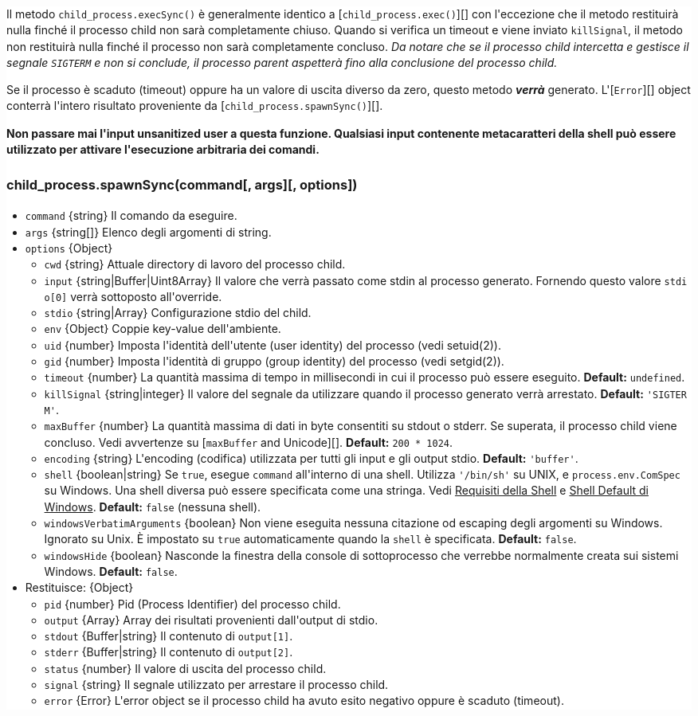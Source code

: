 Il metodo `child_process.execSync()` è generalmente identico a [`child_process.exec()`][] con l'eccezione che il metodo restituirà nulla finché il processo child non sarà completamente chiuso. Quando si verifica un timeout e viene inviato `killSignal`, il metodo non restituirà nulla finché il processo non sarà completamente concluso. *Da notare che se il processo child intercetta e gestisce il segnale `SIGTERM` e non si conclude, il processo parent aspetterà fino alla conclusione del processo child.*

Se il processo è scaduto (timeout) oppure ha un valore di uscita diverso da zero, questo metodo ***verrà*** generato. L'[`Error`][] object conterrà l'intero risultato proveniente da [`child_process.spawnSync()`][].

**Non passare mai l'input unsanitized user a questa funzione. Qualsiasi input contenente metacaratteri della shell può essere utilizzato per attivare l'esecuzione arbitraria dei comandi.**

### child_process.spawnSync(command\[, args\]\[, options\])



* `command` {string} Il comando da eseguire.
* `args` {string[]} Elenco degli argomenti di string.
* `options` {Object} 
  * `cwd` {string} Attuale directory di lavoro del processo child.
  * `input` {string|Buffer|Uint8Array} Il valore che verrà passato come stdin al processo generato. Fornendo questo valore `stdio[0]` verrà sottoposto all'override.
  * `stdio` {string|Array} Configurazione stdio del child.
  * `env` {Object} Coppie key-value dell'ambiente.
  * `uid` {number} Imposta l'identità dell'utente (user identity) del processo (vedi setuid(2)).
  * `gid` {number} Imposta l'identità di gruppo (group identity) del processo (vedi setgid(2)).
  * `timeout` {number} La quantità massima di tempo in millisecondi in cui il processo può essere eseguito. **Default:** `undefined`.
  * `killSignal` {string|integer} Il valore del segnale da utilizzare quando il processo generato verrà arrestato. **Default:** `'SIGTERM'`.
  * `maxBuffer` {number} La quantità massima di dati in byte consentiti su stdout o stderr. Se superata, il processo child viene concluso. Vedi avvertenze su [`maxBuffer` and Unicode][]. **Default:** `200 * 1024`.
  * `encoding` {string} L'encoding (codifica) utilizzata per tutti gli input e gli output stdio. **Default:** `'buffer'`.
  * `shell` {boolean|string} Se `true`, esegue `command` all'interno di una shell. Utilizza `'/bin/sh'` su UNIX, e `process.env.ComSpec` su Windows. Una shell diversa può essere specificata come una stringa. Vedi [Requisiti della Shell](#child_process_shell_requirements) e [Shell Default di Windows](#child_process_default_windows_shell). **Default:** `false` (nessuna shell).
  * `windowsVerbatimArguments` {boolean} Non viene eseguita nessuna citazione od escaping degli argomenti su Windows. Ignorato su Unix. È impostato su `true` automaticamente quando la `shell` è specificata. **Default:** `false`.
  * `windowsHide` {boolean} Nasconde la finestra della console di sottoprocesso che verrebbe normalmente creata sui sistemi Windows. **Default:** `false`.
* Restituisce: {Object} 
  * `pid` {number} Pid (Process Identifier) del processo child.
  * `output` {Array} Array dei risultati provenienti dall'output di stdio.
  * `stdout` {Buffer|string} Il contenuto di `output[1]`.
  * `stderr` {Buffer|string} Il contenuto di `output[2]`.
  * `status` {number} Il valore di uscita del processo child.
  * `signal` {string} Il segnale utilizzato per arrestare il processo child.
  * `error` {Error} L'error object se il processo child ha avuto esito negativo oppure è scaduto (timeout).
